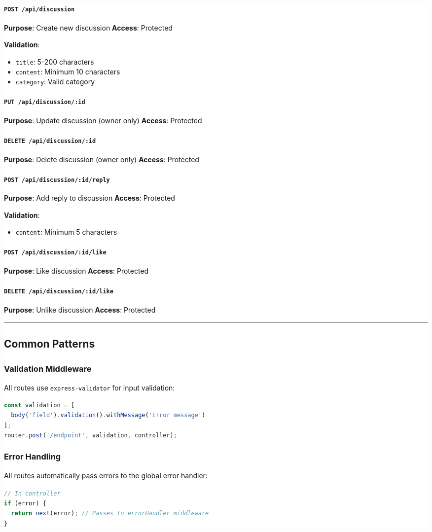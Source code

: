 #### `POST /api/discussion`
**Purpose**: Create new discussion
**Access**: Protected

**Validation**:
- `title`: 5-200 characters
- `content`: Minimum 10 characters
- `category`: Valid category

#### `PUT /api/discussion/:id`
**Purpose**: Update discussion (owner only)
**Access**: Protected

#### `DELETE /api/discussion/:id`
**Purpose**: Delete discussion (owner only)
**Access**: Protected

#### `POST /api/discussion/:id/reply`
**Purpose**: Add reply to discussion
**Access**: Protected

**Validation**:
- `content`: Minimum 5 characters

#### `POST /api/discussion/:id/like`
**Purpose**: Like discussion
**Access**: Protected

#### `DELETE /api/discussion/:id/like`
**Purpose**: Unlike discussion
**Access**: Protected

---

## Common Patterns

### Validation Middleware
All routes use `express-validator` for input validation:
```javascript
const validation = [
  body('field').validation().withMessage('Error message')
];
router.post('/endpoint', validation, controller);
```

### Error Handling
All routes automatically pass errors to the global error handler:
```javascript
// In controller
if (error) {
  return next(error); // Passes to errorHandler middleware
}
```
